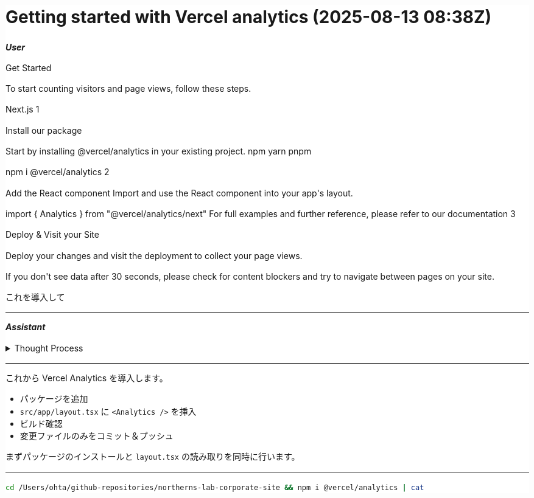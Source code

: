 

# Getting started with Vercel analytics (2025-08-13 08:38Z)

_**User**_

Get Started

To start counting visitors and page views, follow these steps.


Next.js
1

Install our package

Start by installing @vercel/analytics in your existing project.
npm
yarn
pnpm

npm i @vercel/analytics
2

Add the React component
Import and use the <Analytics/> React component into your app's layout.

import { Analytics } from "@vercel/analytics/next"
For full examples and further reference, please refer to our documentation
3

Deploy & Visit your Site

Deploy your changes and visit the deployment to collect your page views.

If you don't see data after 30 seconds, please check for content blockers and try to navigate between pages on your site.

これを導入して

---

_**Assistant**_

<think><details><summary>Thought Process</summary></details></think>

---

これから Vercel Analytics を導入します。
- パッケージを追加
- `src/app/layout.tsx` に `<Analytics />` を挿入
- ビルド確認
- 変更ファイルのみをコミット＆プッシュ

まずパッケージのインストールと `layout.tsx` の読み取りを同時に行います。

---

```bash
cd /Users/ohta/github-repositories/northerns-lab-corporate-site && npm i @vercel/analytics | cat
```
